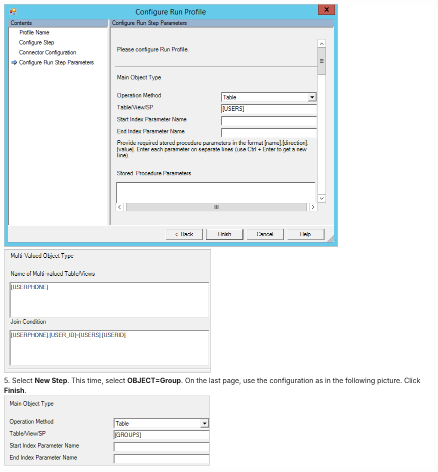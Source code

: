    ![Screenshot showing operation method Table selected and users in the table field.](./media/microsoft-identity-manager-2016-connector-genericsql-step-by-step/runprofile4a.png)  
   ![Screenshot showing multi-valued object type values entered for name and join condition.](./media/microsoft-identity-manager-2016-connector-genericsql-step-by-step/runprofile4b.png)  
5. Select **New Step**. This time, select **OBJECT=Group**. On the last page, use the configuration as in the following picture. Click **Finish**.  
   ![Screenshot showing operation method Table selected and group in the table field.](./media/microsoft-identity-manager-2016-connector-genericsql-step-by-step/runprofile5a.png)  